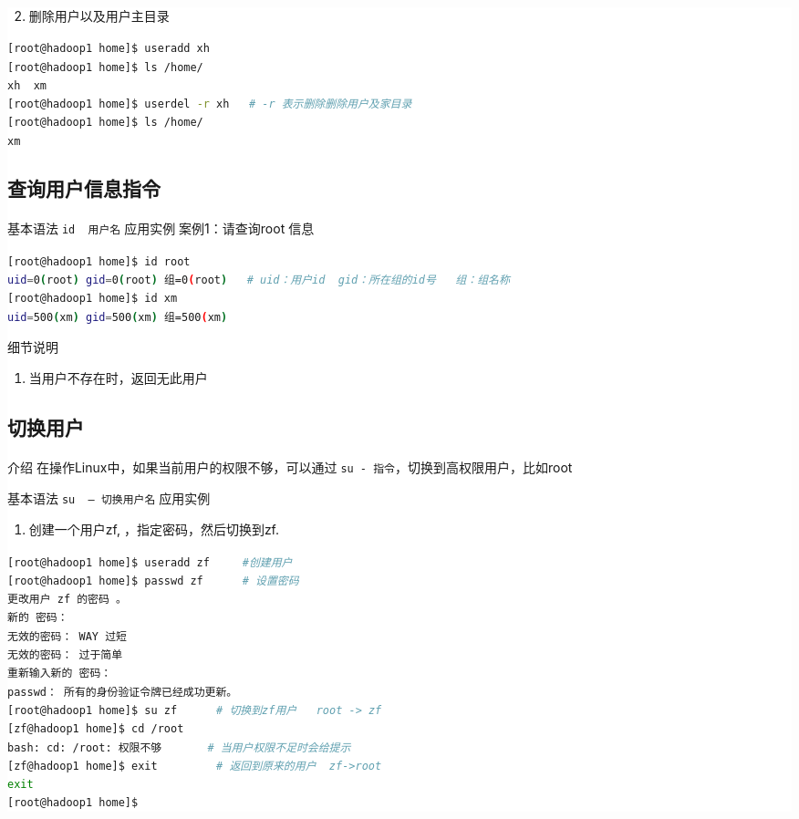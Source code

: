 2)	删除用户以及用户主目录

```sh
[root@hadoop1 home]$ useradd xh 
[root@hadoop1 home]$ ls /home/
xh  xm
[root@hadoop1 home]$ userdel -r xh   # -r 表示删除删除用户及家目录
[root@hadoop1 home]$ ls /home/
xm
```

## 查询用户信息指令

基本语法
`id  用户名`
应用实例
案例1：请查询root 信息

```sh
[root@hadoop1 home]$ id root
uid=0(root) gid=0(root) 组=0(root)   # uid：用户id	gid：所在组的id号   组：组名称
[root@hadoop1 home]$ id xm
uid=500(xm) gid=500(xm) 组=500(xm)
```

细节说明
1) 当用户不存在时，返回无此用户

## 切换用户

介绍
在操作Linux中，如果当前用户的权限不够，可以通过 `su - 指令`，切换到高权限用户，比如root

基本语法
`su  – 切换用户名`
应用实例
1) 创建一个用户zf, ，指定密码，然后切换到zf.

```sh
[root@hadoop1 home]$ useradd zf   	#创建用户
[root@hadoop1 home]$ passwd zf		# 设置密码
更改用户 zf 的密码 。
新的 密码：
无效的密码： WAY 过短
无效的密码： 过于简单
重新输入新的 密码：
passwd： 所有的身份验证令牌已经成功更新。
[root@hadoop1 home]$ su zf  	# 切换到zf用户   root -> zf
[zf@hadoop1 home]$ cd /root
bash: cd: /root: 权限不够  		# 当用户权限不足时会给提示
[zf@hadoop1 home]$ exit			# 返回到原来的用户  zf->root
exit
[root@hadoop1 home]$
```
